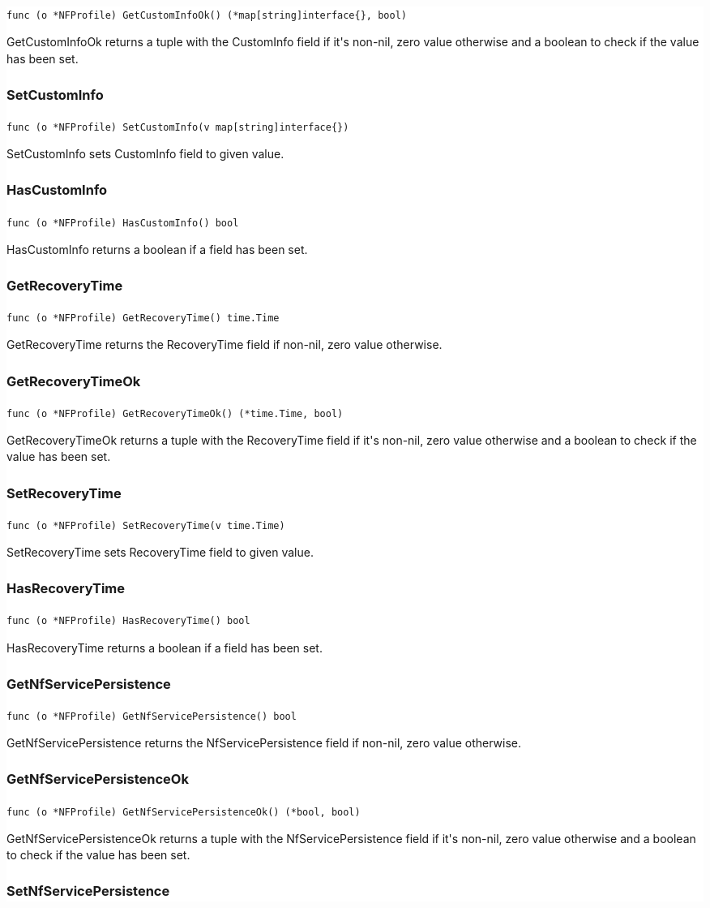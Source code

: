 `func (o *NFProfile) GetCustomInfoOk() (*map[string]interface{}, bool)`

GetCustomInfoOk returns a tuple with the CustomInfo field if it's non-nil, zero value otherwise
and a boolean to check if the value has been set.

### SetCustomInfo

`func (o *NFProfile) SetCustomInfo(v map[string]interface{})`

SetCustomInfo sets CustomInfo field to given value.

### HasCustomInfo

`func (o *NFProfile) HasCustomInfo() bool`

HasCustomInfo returns a boolean if a field has been set.

### GetRecoveryTime

`func (o *NFProfile) GetRecoveryTime() time.Time`

GetRecoveryTime returns the RecoveryTime field if non-nil, zero value otherwise.

### GetRecoveryTimeOk

`func (o *NFProfile) GetRecoveryTimeOk() (*time.Time, bool)`

GetRecoveryTimeOk returns a tuple with the RecoveryTime field if it's non-nil, zero value otherwise
and a boolean to check if the value has been set.

### SetRecoveryTime

`func (o *NFProfile) SetRecoveryTime(v time.Time)`

SetRecoveryTime sets RecoveryTime field to given value.

### HasRecoveryTime

`func (o *NFProfile) HasRecoveryTime() bool`

HasRecoveryTime returns a boolean if a field has been set.

### GetNfServicePersistence

`func (o *NFProfile) GetNfServicePersistence() bool`

GetNfServicePersistence returns the NfServicePersistence field if non-nil, zero value otherwise.

### GetNfServicePersistenceOk

`func (o *NFProfile) GetNfServicePersistenceOk() (*bool, bool)`

GetNfServicePersistenceOk returns a tuple with the NfServicePersistence field if it's non-nil, zero value otherwise
and a boolean to check if the value has been set.

### SetNfServicePersistence
